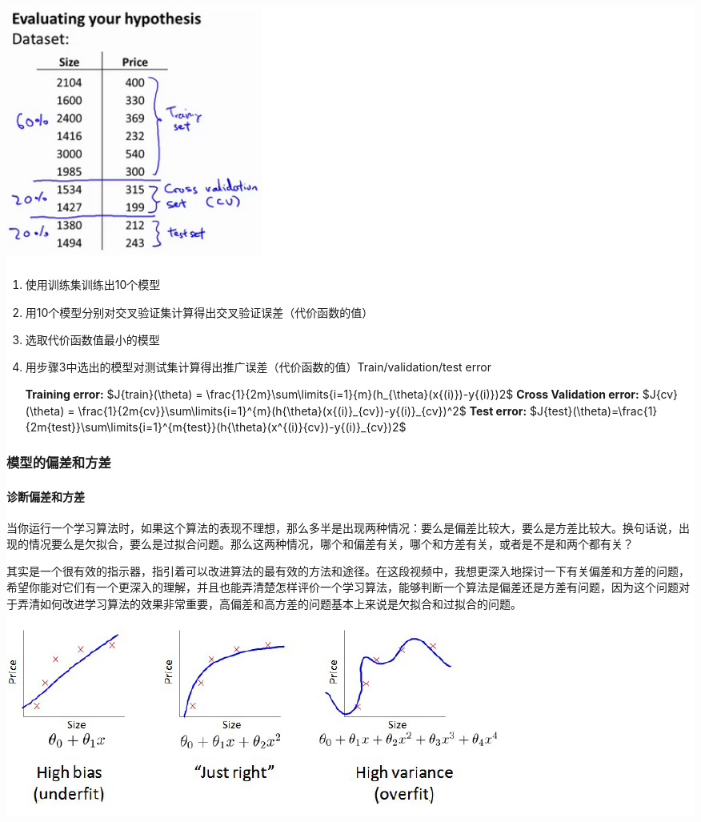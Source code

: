 ![1543046920483](/img/1543046920483.png)

1. 使用训练集训练出10个模型

2. 用10个模型分别对交叉验证集计算得出交叉验证误差（代价函数的值）

3. 选取代价函数值最小的模型

4. 用步骤3中选出的模型对测试集计算得出推广误差（代价函数的值）Train/validation/test error

   **Training error:**
   $J{train}(\theta) = \frac{1}{2m}\sum\limits{i=1}{m}(h_{\theta}(x{(i)})-y{(i)})2$
   **Cross Validation error:**
   $J{cv}(\theta) = \frac{1}{2m{cv}}\sum\limits{i=1}^{m}(h{\theta}(x{(i)}_{cv})-y{(i)}_{cv})^2$
   **Test error:**
   $J{test}(\theta)=\frac{1}{2m{test}}\sum\limits{i=1}^{m{test}}(h{\theta}(x^{(i)}{cv})-y{(i)}_{cv})2​$

### 模型的偏差和方差

#### 诊断偏差和方差

当你运行一个学习算法时，如果这个算法的表现不理想，那么多半是出现两种情况：要么是偏差比较大，要么是方差比较大。换句话说，出现的情况要么是欠拟合，要么是过拟合问题。那么这两种情况，哪个和偏差有关，哪个和方差有关，或者是不是和两个都有关？

其实是一个很有效的指示器，指引着可以改进算法的最有效的方法和途径。在这段视频中，我想更深入地探讨一下有关偏差和方差的问题，希望你能对它们有一个更深入的理解，并且也能弄清楚怎样评价一个学习算法，能够判断一个算法是偏差还是方差有问题，因为这个问题对于弄清如何改进学习算法的效果非常重要，高偏差和高方差的问题基本上来说是欠拟合和过拟合的问题。

![1543048169732](/img/1543048169732.png)
